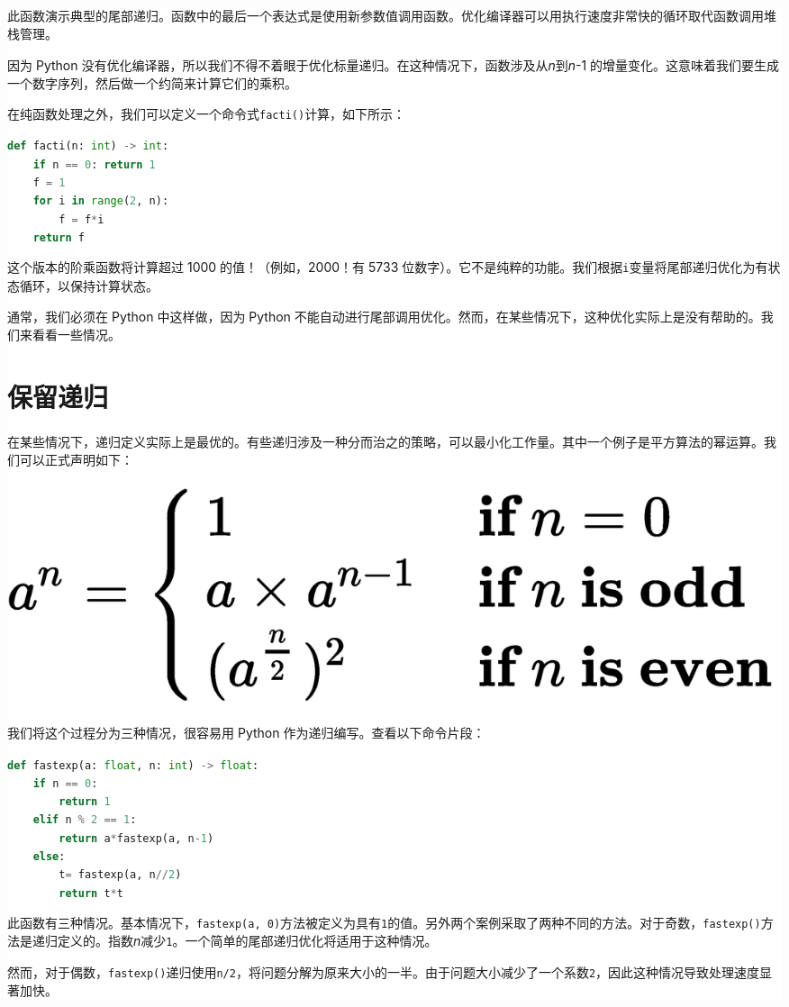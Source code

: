 此函数演示典型的尾部递归。函数中的最后一个表达式是使用新参数值调用函数。优化编译器可以用执行速度非常快的循环取代函数调用堆栈管理。

因为 Python 没有优化编译器，所以我们不得不着眼于优化标量递归。在这种情况下，函数涉及从*n*到*n*-1 的增量变化。这意味着我们要生成一个数字序列，然后做一个约简来计算它们的乘积。

在纯函数处理之外，我们可以定义一个命令式`facti()`计算，如下所示：

```py
def facti(n: int) -> int:
    if n == 0: return 1
    f = 1
    for i in range(2, n):
        f = f*i
    return f  
```

这个版本的阶乘函数将计算超过 1000 的值！（例如，2000！有 5733 位数字）。它不是纯粹的功能。我们根据`i`变量将尾部递归优化为有状态循环，以保持计算状态。

通常，我们必须在 Python 中这样做，因为 Python 不能自动进行尾部调用优化。然而，在某些情况下，这种优化实际上是没有帮助的。我们来看看一些情况。

# 保留递归

在某些情况下，递归定义实际上是最优的。有些递归涉及一种分而治之的策略，可以最小化工作量。其中一个例子是平方算法的幂运算。我们可以正式声明如下：

![](img/b08df48b-a4a3-4c47-8b08-011220a5d96f.png)

我们将这个过程分为三种情况，很容易用 Python 作为递归编写。查看以下命令片段：

```py
def fastexp(a: float, n: int) -> float:
    if n == 0: 
        return 1
    elif n % 2 == 1: 
        return a*fastexp(a, n-1)
    else:
        t= fastexp(a, n//2)
        return t*t
```

此函数有三种情况。基本情况下，`fastexp(a, 0)`方法被定义为具有`1`的值。另外两个案例采取了两种不同的方法。对于奇数，`fastexp()`方法是递归定义的。指数*n*减少`1`。一个简单的尾部递归优化将适用于这种情况。

然而，对于偶数，`fastexp()`递归使用`n/2`，将问题分解为原来大小的一半。由于问题大小减少了一个系数`2`，因此这种情况导致处理速度显著加快。
